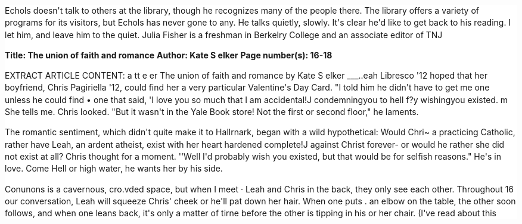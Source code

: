 Echols doesn't talk to 
others at the library, though he 
recognizes many of the people 
there. The library offers a variety 
of programs for its visitors, but 
Echols has never gone to any. He 
talks quietly, slowly. It's clear he'd 
like to get back to his reading. I let 
him, and leave him to the quiet. 
Julia Fisher is a freshman in Berkelry 
College and an associate editor of TNJ 


**Title: The union of faith and romance**
**Author: Kate S elker**
**Page number(s): 16-18**

EXTRACT ARTICLE CONTENT:
a 
tt e 
er 
The union of faith and romance 
by Kate S elker 
___..eah Libresco '12 hoped that 
her boyfriend, Chris Pagiriella '12, 
could find her a very particular 
Valentine's Day Card. 
"I told him he didn't have to 
get me one unless he could find 
• 
one that said, 'I love you so much that 
I am accidental!J condemningyou to hell 
f?y wishingyou existed. m She tells me. 
Chris looked. "But it wasn't in 
the Yale Book store! Not the first 
or second floor," he laments. 

The romantic sentiment, which 
didn't quite make it to Hallrnark, 
began with a wild hypothetical: 
Would Chri~ a practicing Catholic, 
rather have Leah, an ardent atheist, 
exist with her heart hardened complete!J 
against Christ forever- or would he 
rather she did not exist at all? 
Chris thought for a moment. 
''Well I'd probably wish you 
existed, but that would be for 
selfish reasons." He's in love. 
Come Hell or high water, he 
wants her by his side. 

Conunons is a cavernous, 
cro\.vded space, but when I meet 
· Leah and Chris in the back, they 
only see each other. Throughout 
16 
our conversation, Leah will 
squeeze Chris' cheek or he'll pat 
down her hair. When one puts 
. 
an elbow on the table, the other 
soon follows, and when one leans 
back, it's only a matter of tirne 
before the other is tipping in his 
or her chair. (I've read about this 